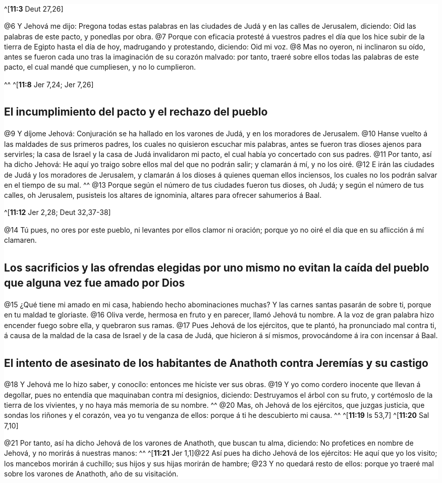 ^[**11:3** Deut 27,26]

@6 Y Jehová me dijo: Pregona todas estas palabras en las ciudades de Judá y en las calles de Jerusalem, diciendo: Oid las palabras de este pacto, y ponedlas por obra. @7 Porque con eficacia protesté á vuestros padres el día que los hice subir de la tierra de Egipto hasta el día de hoy, madrugando y protestando, diciendo: Oid mi voz. @8 Mas no oyeron, ni inclinaron su oído, antes se fueron cada uno tras la imaginación de su corazón malvado: por tanto, traeré sobre ellos todas las palabras de este pacto, el cual mandé que cumpliesen, y no lo cumplieron. 

^^ 
^[**11:8** Jer 7,24; Jer 7,26]

## El incumplimiento del pacto y el rechazo del pueblo
@9 Y díjome Jehová: Conjuración se ha hallado en los varones de Judá, y en los moradores de Jerusalem. @10 Hanse vuelto á las maldades de sus primeros padres, los cuales no quisieron escuchar mis palabras, antes se fueron tras dioses ajenos para servirles; la casa de Israel y la casa de Judá invalidaron mi pacto, el cual había yo concertado con sus padres. @11 Por tanto, así ha dicho Jehová: He aquí yo traigo sobre ellos mal del que no podrán salir; y clamarán á mí, y no los oiré. @12 E irán las ciudades de Judá y los moradores de Jerusalem, y clamarán á los dioses á quienes queman ellos inciensos, los cuales no los podrán salvar en el tiempo de su mal. ^^ @13 Porque según el número de tus ciudades fueron tus dioses, oh Judá; y según el número de tus calles, oh Jerusalem, pusisteis los altares de ignominia, altares para ofrecer sahumerios á Baal. 

^[**11:12** Jer 2,28; Deut 32,37-38]

@14 Tú pues, no ores por este pueblo, ni levantes por ellos clamor ni oración; porque yo no oiré el día que en su aflicción á mí clamaren. 



## Los sacrificios y las ofrendas elegidas por uno mismo no evitan la caída del pueblo que alguna vez fue amado por Dios
@15 ¿Qué tiene mi amado en mi casa, habiendo hecho abominaciones muchas? Y las carnes santas pasarán de sobre ti, porque en tu maldad te gloriaste. @16 Oliva verde, hermosa en fruto y en parecer, llamó Jehová tu nombre. A la voz de gran palabra hizo encender fuego sobre ella, y quebraron sus ramas. @17 Pues Jehová de los ejércitos, que te plantó, ha pronunciado mal contra ti, á causa de la maldad de la casa de Israel y de la casa de Judá, que hicieron á sí mismos, provocándome á ira con incensar á Baal. 



## El intento de asesinato de los habitantes de Anathoth contra Jeremías y su castigo
@18 Y Jehová me lo hizo saber, y conocílo: entonces me hiciste ver sus obras. @19 Y yo como cordero inocente que llevan á degollar, pues no entendía que maquinaban contra mí designios, diciendo: Destruyamos el árbol con su fruto, y cortémoslo de la tierra de los vivientes, y no haya más memoria de su nombre. ^^ @20 Mas, oh Jehová de los ejércitos, que juzgas justicia, que sondas los riñones y el corazón, vea yo tu venganza de ellos: porque á ti he descubierto mi causa. 
^^ 
^[**11:19** Is 53,7] ^[**11:20** Sal 7,10]

@21 Por tanto, así ha dicho Jehová de los varones de Anathoth, que buscan tu alma, diciendo: No profetices en nombre de Jehová, y no morirás á nuestras manos: 
^^ 
^[**11:21** Jer 1,1]@22 Así pues ha dicho Jehová de los ejércitos: He aquí que yo los visito; los mancebos morirán á cuchillo; sus hijos y sus hijas morirán de hambre; @23 Y no quedará resto de ellos: porque yo traeré mal sobre los varones de Anathoth, año de su visitación. 

